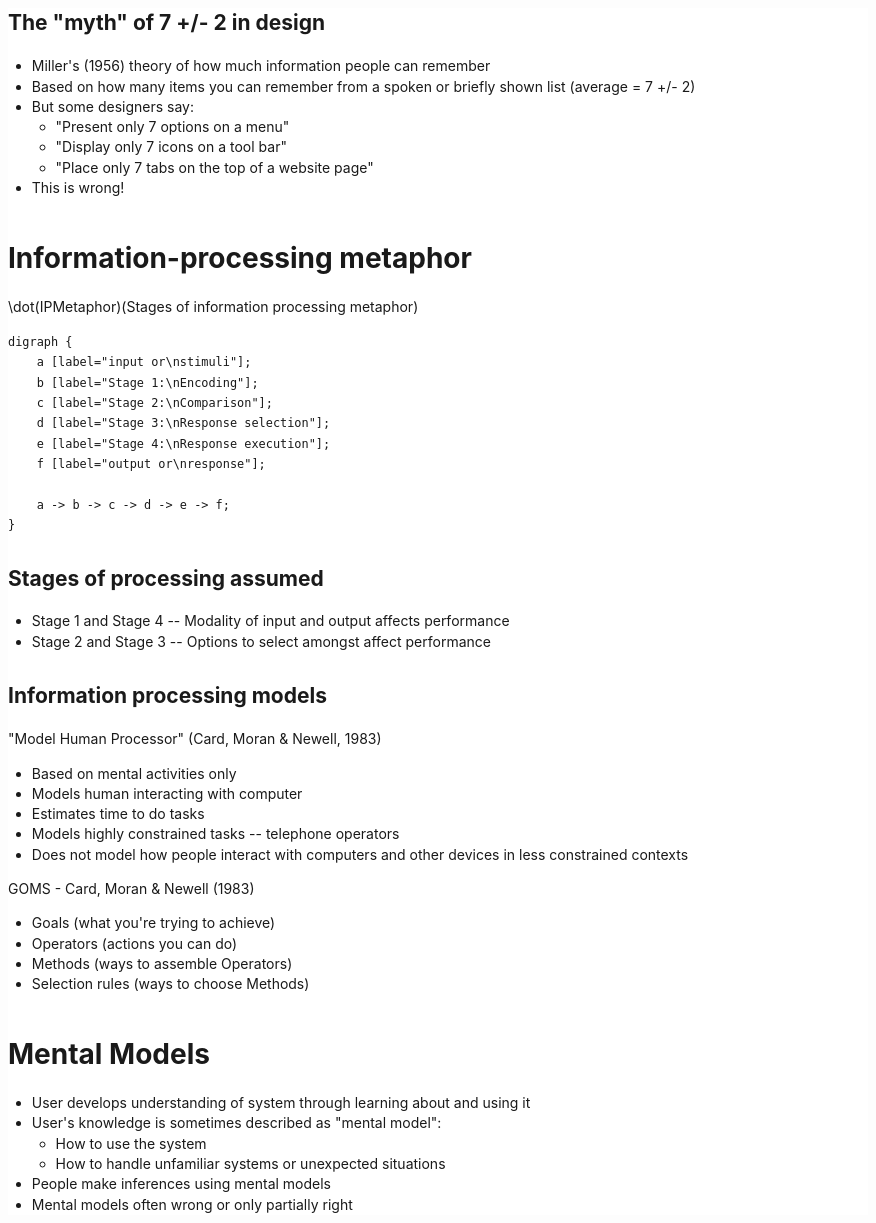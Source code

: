 ## The "myth" of 7 +/- 2 in design
- Miller's (1956) theory of how much information people can remember
- Based on how many items you can remember from a spoken or briefly shown list (average = 7 +/- 2)
- But some designers say:
    - "Present only 7 options on a menu"
    - "Display only 7 icons on a tool bar"
    - "Place only 7 tabs on the top of a website page"
- This is wrong!

# Information-processing metaphor
\dot(IPMetaphor)(Stages of information processing metaphor)
~~~
digraph {
    a [label="input or\nstimuli"];
    b [label="Stage 1:\nEncoding"];
    c [label="Stage 2:\nComparison"];
    d [label="Stage 3:\nResponse selection"];
    e [label="Stage 4:\nResponse execution"];
    f [label="output or\nresponse"];

    a -> b -> c -> d -> e -> f;
}
~~~

## Stages of processing assumed
- Stage 1 and Stage 4 -- Modality of input and output affects performance
- Stage 2 and Stage 3 -- Options to select amongst affect performance

## Information processing models
"Model Human Processor" (Card, Moran & Newell, 1983)

- Based on mental activities only
- Models human interacting with computer
- Estimates time to do tasks
- Models highly constrained tasks -- telephone operators
- Does not model how people interact with computers and other devices in less constrained contexts

GOMS - Card, Moran & Newell (1983)
- Goals (what you're trying to achieve)
- Operators (actions you can do)
- Methods (ways to assemble Operators)
- Selection rules (ways to choose Methods)

# Mental Models
- User develops understanding of system through learning about and using it
- User's knowledge is sometimes described as "mental model":
    - How to use the system
    - How to handle unfamiliar systems or unexpected situations
- People make inferences using mental models
- Mental models often wrong or only partially right
